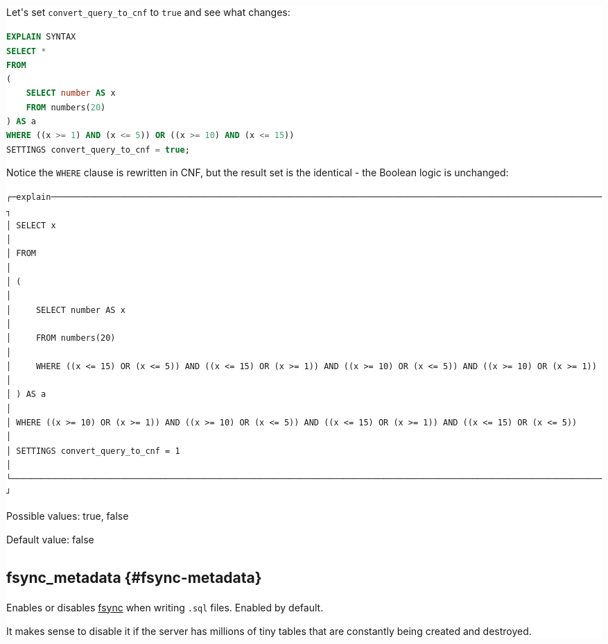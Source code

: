Let's set `convert_query_to_cnf` to `true` and see what changes:

```sql
EXPLAIN SYNTAX
SELECT *
FROM
(
    SELECT number AS x
    FROM numbers(20)
) AS a
WHERE ((x >= 1) AND (x <= 5)) OR ((x >= 10) AND (x <= 15))
SETTINGS convert_query_to_cnf = true;
```

Notice the `WHERE` clause is rewritten in CNF, but the result set is the identical - the Boolean logic is unchanged:

```response
┌─explain───────────────────────────────────────────────────────────────────────────────────────────────────────────────┐
│ SELECT x                                                                                                              │
│ FROM                                                                                                                  │
│ (                                                                                                                     │
│     SELECT number AS x                                                                                                │
│     FROM numbers(20)                                                                                                  │
│     WHERE ((x <= 15) OR (x <= 5)) AND ((x <= 15) OR (x >= 1)) AND ((x >= 10) OR (x <= 5)) AND ((x >= 10) OR (x >= 1)) │
│ ) AS a                                                                                                                │
│ WHERE ((x >= 10) OR (x >= 1)) AND ((x >= 10) OR (x <= 5)) AND ((x <= 15) OR (x >= 1)) AND ((x <= 15) OR (x <= 5))     │
│ SETTINGS convert_query_to_cnf = 1                                                                                     │
└───────────────────────────────────────────────────────────────────────────────────────────────────────────────────────┘
```

Possible values: true, false

Default value: false


## fsync_metadata {#fsync-metadata}

Enables or disables [fsync](http://pubs.opengroup.org/onlinepubs/9699919799/functions/fsync.html) when writing `.sql` files. Enabled by default.

It makes sense to disable it if the server has millions of tiny tables that are constantly being created and destroyed.
